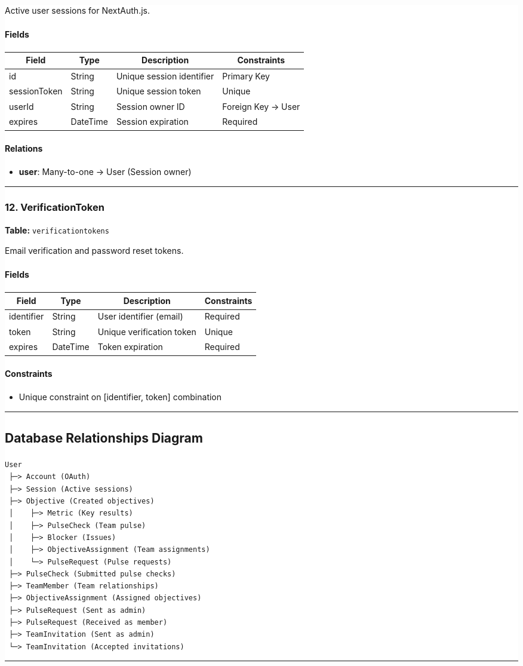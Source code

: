 Active user sessions for NextAuth.js.

#### Fields
| Field | Type | Description | Constraints |
|-------|------|-------------|-------------|
| id | String | Unique session identifier | Primary Key |
| sessionToken | String | Unique session token | Unique |
| userId | String | Session owner ID | Foreign Key → User |
| expires | DateTime | Session expiration | Required |

#### Relations
- **user**: Many-to-one → User (Session owner)

---

### 12. VerificationToken
**Table:** `verificationtokens`

Email verification and password reset tokens.

#### Fields
| Field | Type | Description | Constraints |
|-------|------|-------------|-------------|
| identifier | String | User identifier (email) | Required |
| token | String | Unique verification token | Unique |
| expires | DateTime | Token expiration | Required |

#### Constraints
- Unique constraint on [identifier, token] combination

---

## Database Relationships Diagram

```
User
 ├─> Account (OAuth)
 ├─> Session (Active sessions)
 ├─> Objective (Created objectives)
 │    ├─> Metric (Key results)
 │    ├─> PulseCheck (Team pulse)
 │    ├─> Blocker (Issues)
 │    ├─> ObjectiveAssignment (Team assignments)
 │    └─> PulseRequest (Pulse requests)
 ├─> PulseCheck (Submitted pulse checks)
 ├─> TeamMember (Team relationships)
 ├─> ObjectiveAssignment (Assigned objectives)
 ├─> PulseRequest (Sent as admin)
 ├─> PulseRequest (Received as member)
 ├─> TeamInvitation (Sent as admin)
 └─> TeamInvitation (Accepted invitations)
```

---